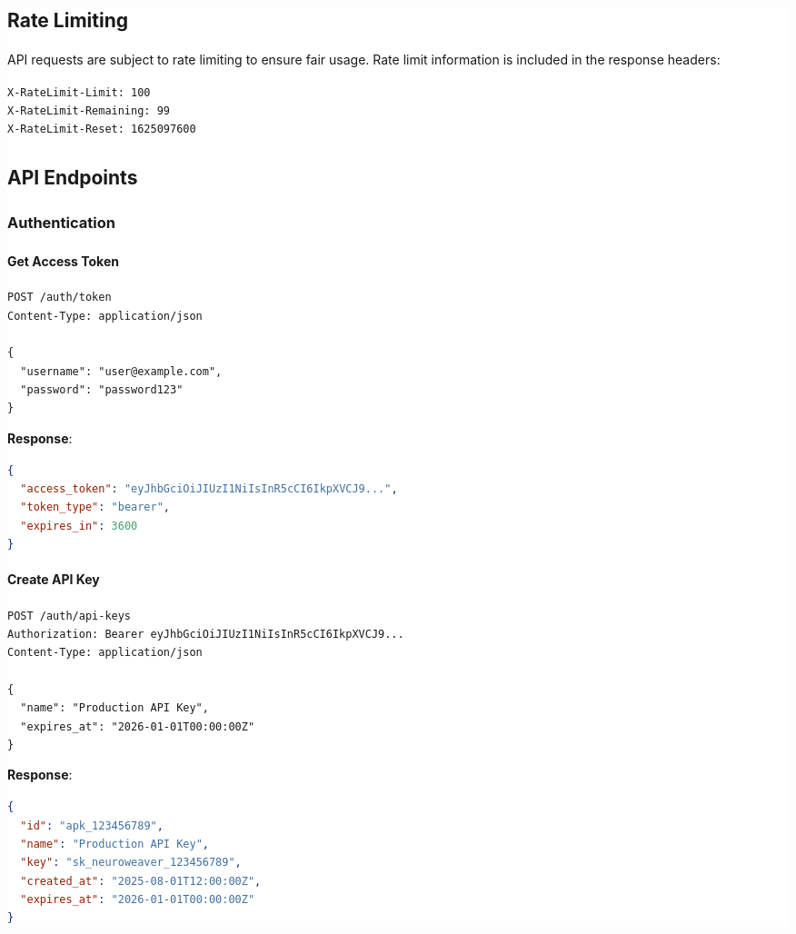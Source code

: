 ## Rate Limiting

API requests are subject to rate limiting to ensure fair usage. Rate limit information is included in the response headers:

```
X-RateLimit-Limit: 100
X-RateLimit-Remaining: 99
X-RateLimit-Reset: 1625097600
```

## API Endpoints

### Authentication

#### Get Access Token

```http
POST /auth/token
Content-Type: application/json

{
  "username": "user@example.com",
  "password": "password123"
}
```

**Response**:

```json
{
  "access_token": "eyJhbGciOiJIUzI1NiIsInR5cCI6IkpXVCJ9...",
  "token_type": "bearer",
  "expires_in": 3600
}
```

#### Create API Key

```http
POST /auth/api-keys
Authorization: Bearer eyJhbGciOiJIUzI1NiIsInR5cCI6IkpXVCJ9...
Content-Type: application/json

{
  "name": "Production API Key",
  "expires_at": "2026-01-01T00:00:00Z"
}
```

**Response**:

```json
{
  "id": "apk_123456789",
  "name": "Production API Key",
  "key": "sk_neuroweaver_123456789",
  "created_at": "2025-08-01T12:00:00Z",
  "expires_at": "2026-01-01T00:00:00Z"
}
```
